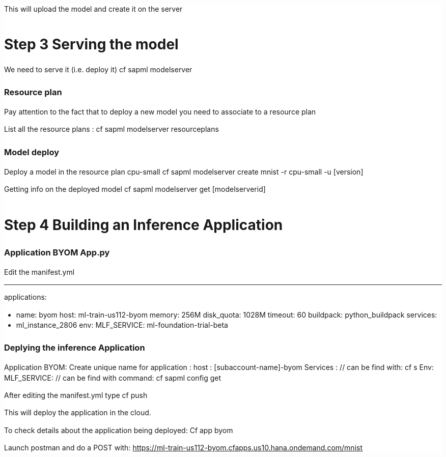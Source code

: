 This will upload the model and create it on the server

<a name="step-3---Serving-the-model"></a>
# Step 3 Serving the model

We need to serve it (i.e. deploy it)
cf sapml modelserver 

### Resource plan
Pay attention to the fact that to deploy a new model you need to associate to a resource plan

List all the resource plans :
cf sapml modelserver resourceplans

### Model deploy
Deploy a model in the resource plan cpu-small
cf sapml modelserver create mnist -r cpu-small -u [version]

Getting info on the deployed model 
	cf sapml modelserver get [modelserverid]


<a name="step-4---Building-an-Inference-application"></a>
# Step 4 Building an Inference Application    


    
### Application BYOM App.py

Edit the manifest.yml

---
applications:
- name: byom
  host: ml-train-us112-byom
  memory: 256M
  disk_quota: 1028M
  timeout: 60
  buildpack: python_buildpack
services:
- ml_instance_2806
env:
  MLF_SERVICE: ml-foundation-trial-beta

### Deplying the inference Application
Application BYOM:
Create unique name for application : 
host : [subaccount-name]-byom
Services :  // can be find with: cf s
Env: MLF_SERVICE: // can be find with command: cf sapml config get 

After editing the manifest.yml type cf push

This will deploy the application in the cloud.

To check details about the application being deployed:
Cf app byom

Launch postman and do a POST with:
https://ml-train-us112-byom.cfapps.us10.hana.ondemand.com/mnist



